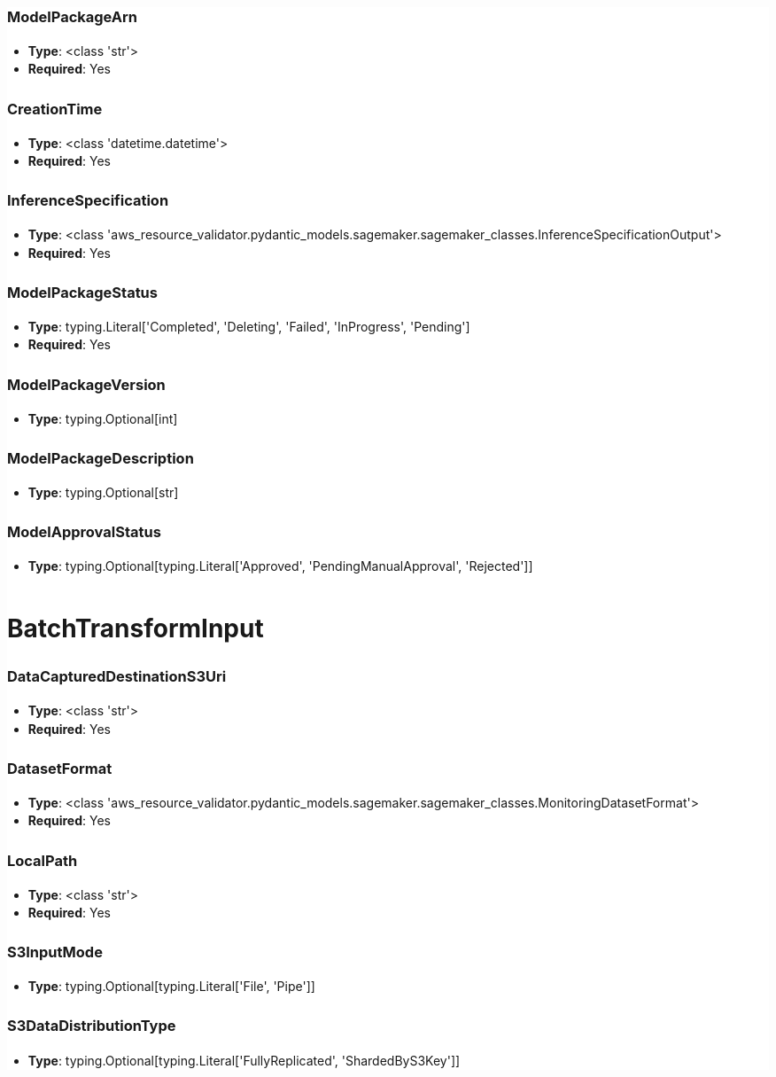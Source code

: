 ### ModelPackageArn
- **Type**: <class 'str'>
- **Required**: Yes

### CreationTime
- **Type**: <class 'datetime.datetime'>
- **Required**: Yes

### InferenceSpecification
- **Type**: <class 'aws_resource_validator.pydantic_models.sagemaker.sagemaker_classes.InferenceSpecificationOutput'>
- **Required**: Yes

### ModelPackageStatus
- **Type**: typing.Literal['Completed', 'Deleting', 'Failed', 'InProgress', 'Pending']
- **Required**: Yes

### ModelPackageVersion
- **Type**: typing.Optional[int]

### ModelPackageDescription
- **Type**: typing.Optional[str]

### ModelApprovalStatus
- **Type**: typing.Optional[typing.Literal['Approved', 'PendingManualApproval', 'Rejected']]


# BatchTransformInput

### DataCapturedDestinationS3Uri
- **Type**: <class 'str'>
- **Required**: Yes

### DatasetFormat
- **Type**: <class 'aws_resource_validator.pydantic_models.sagemaker.sagemaker_classes.MonitoringDatasetFormat'>
- **Required**: Yes

### LocalPath
- **Type**: <class 'str'>
- **Required**: Yes

### S3InputMode
- **Type**: typing.Optional[typing.Literal['File', 'Pipe']]

### S3DataDistributionType
- **Type**: typing.Optional[typing.Literal['FullyReplicated', 'ShardedByS3Key']]
